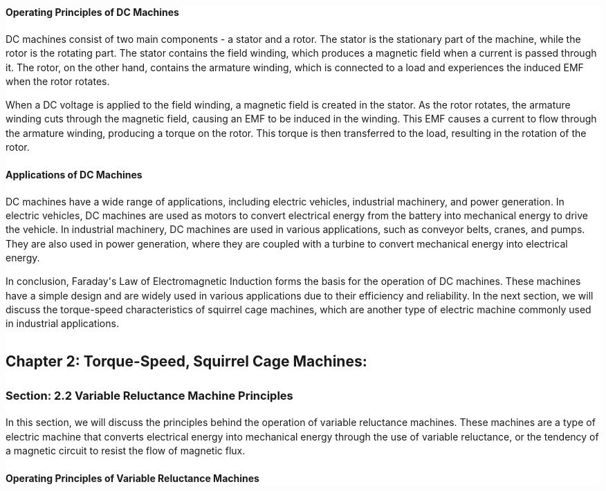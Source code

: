 

#### Operating Principles of DC Machines



DC machines consist of two main components - a stator and a rotor. The stator is the stationary part of the machine, while the rotor is the rotating part. The stator contains the field winding, which produces a magnetic field when a current is passed through it. The rotor, on the other hand, contains the armature winding, which is connected to a load and experiences the induced EMF when the rotor rotates.



When a DC voltage is applied to the field winding, a magnetic field is created in the stator. As the rotor rotates, the armature winding cuts through the magnetic field, causing an EMF to be induced in the winding. This EMF causes a current to flow through the armature winding, producing a torque on the rotor. This torque is then transferred to the load, resulting in the rotation of the rotor.



#### Applications of DC Machines



DC machines have a wide range of applications, including electric vehicles, industrial machinery, and power generation. In electric vehicles, DC machines are used as motors to convert electrical energy from the battery into mechanical energy to drive the vehicle. In industrial machinery, DC machines are used in various applications, such as conveyor belts, cranes, and pumps. They are also used in power generation, where they are coupled with a turbine to convert mechanical energy into electrical energy.



In conclusion, Faraday's Law of Electromagnetic Induction forms the basis for the operation of DC machines. These machines have a simple design and are widely used in various applications due to their efficiency and reliability. In the next section, we will discuss the torque-speed characteristics of squirrel cage machines, which are another type of electric machine commonly used in industrial applications.





## Chapter 2: Torque-Speed, Squirrel Cage Machines:



### Section: 2.2 Variable Reluctance Machine Principles



In this section, we will discuss the principles behind the operation of variable reluctance machines. These machines are a type of electric machine that converts electrical energy into mechanical energy through the use of variable reluctance, or the tendency of a magnetic circuit to resist the flow of magnetic flux.



#### Operating Principles of Variable Reluctance Machines


